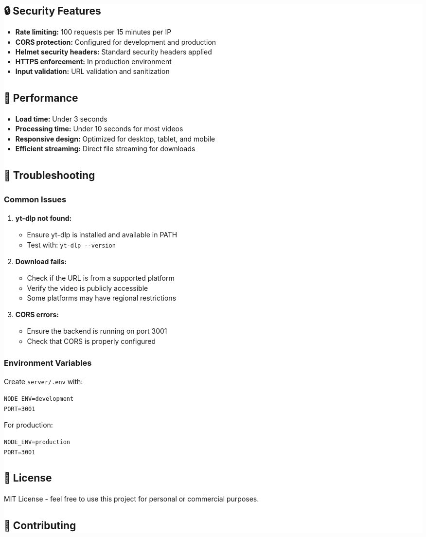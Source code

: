 ## 🔒 Security Features

- **Rate limiting:** 100 requests per 15 minutes per IP
- **CORS protection:** Configured for development and production
- **Helmet security headers:** Standard security headers applied
- **HTTPS enforcement:** In production environment
- **Input validation:** URL validation and sanitization

## 🎯 Performance

- **Load time:** Under 3 seconds
- **Processing time:** Under 10 seconds for most videos
- **Responsive design:** Optimized for desktop, tablet, and mobile
- **Efficient streaming:** Direct file streaming for downloads

## 🐛 Troubleshooting

### Common Issues

1. **yt-dlp not found:**
   - Ensure yt-dlp is installed and available in PATH
   - Test with: `yt-dlp --version`

2. **Download fails:**
   - Check if the URL is from a supported platform
   - Verify the video is publicly accessible
   - Some platforms may have regional restrictions

3. **CORS errors:**
   - Ensure the backend is running on port 3001
   - Check that CORS is properly configured

### Environment Variables

Create `server/.env` with:
```
NODE_ENV=development
PORT=3001
```

For production:
```
NODE_ENV=production
PORT=3001
```

## 📝 License

MIT License - feel free to use this project for personal or commercial purposes.

## 🤝 Contributing
